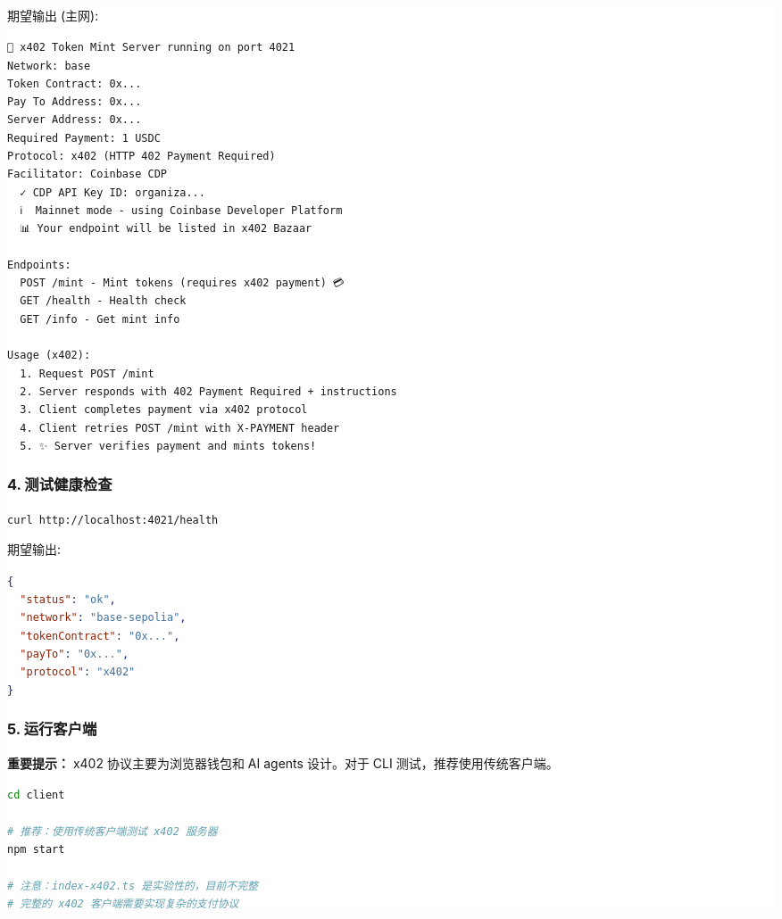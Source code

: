 期望输出 (主网):
```
🚀 x402 Token Mint Server running on port 4021
Network: base
Token Contract: 0x...
Pay To Address: 0x...
Server Address: 0x...
Required Payment: 1 USDC
Protocol: x402 (HTTP 402 Payment Required)
Facilitator: Coinbase CDP
  ✓ CDP API Key ID: organiza...
  ℹ️  Mainnet mode - using Coinbase Developer Platform
  📊 Your endpoint will be listed in x402 Bazaar
  
Endpoints:
  POST /mint - Mint tokens (requires x402 payment) 💳
  GET /health - Health check
  GET /info - Get mint info

Usage (x402):
  1. Request POST /mint
  2. Server responds with 402 Payment Required + instructions
  3. Client completes payment via x402 protocol
  4. Client retries POST /mint with X-PAYMENT header
  5. ✨ Server verifies payment and mints tokens!
```

### 4. 测试健康检查

```bash
curl http://localhost:4021/health
```

期望输出:
```json
{
  "status": "ok",
  "network": "base-sepolia",
  "tokenContract": "0x...",
  "payTo": "0x...",
  "protocol": "x402"
}
```

### 5. 运行客户端

**重要提示：** x402 协议主要为浏览器钱包和 AI agents 设计。对于 CLI 测试，推荐使用传统客户端。

```bash
cd client

# 推荐：使用传统客户端测试 x402 服务器
npm start

# 注意：index-x402.ts 是实验性的，目前不完整
# 完整的 x402 客户端需要实现复杂的支付协议
```
